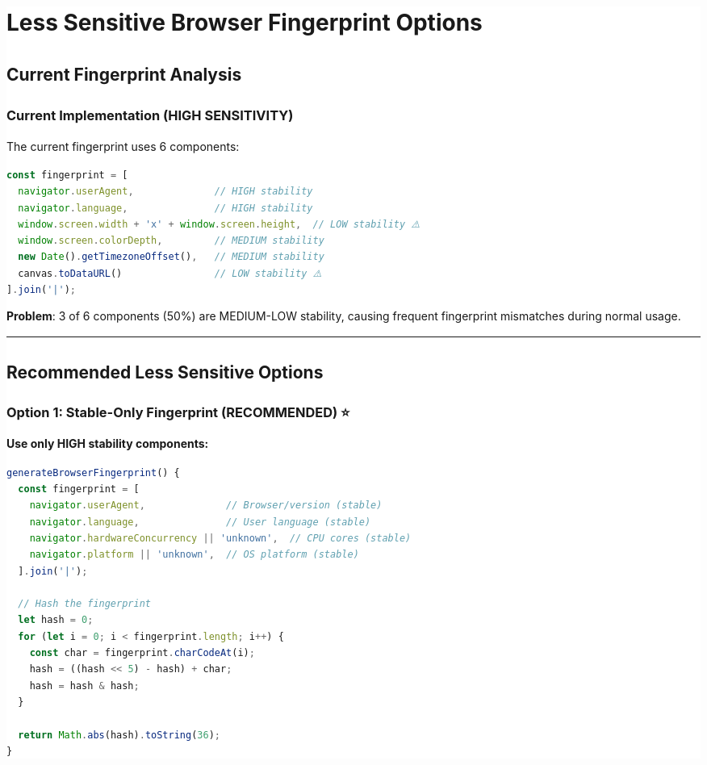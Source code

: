 # Less Sensitive Browser Fingerprint Options

## Current Fingerprint Analysis

### Current Implementation (HIGH SENSITIVITY)

The current fingerprint uses 6 components:

```javascript
const fingerprint = [
  navigator.userAgent,              // HIGH stability
  navigator.language,               // HIGH stability  
  window.screen.width + 'x' + window.screen.height,  // LOW stability ⚠️
  window.screen.colorDepth,         // MEDIUM stability
  new Date().getTimezoneOffset(),   // MEDIUM stability
  canvas.toDataURL()                // LOW stability ⚠️
].join('|');
```

**Problem**: 3 of 6 components (50%) are MEDIUM-LOW stability, causing frequent fingerprint mismatches during normal usage.

---

## Recommended Less Sensitive Options

### Option 1: Stable-Only Fingerprint (RECOMMENDED) ⭐

**Use only HIGH stability components:**

```javascript
generateBrowserFingerprint() {
  const fingerprint = [
    navigator.userAgent,              // Browser/version (stable)
    navigator.language,               // User language (stable)
    navigator.hardwareConcurrency || 'unknown',  // CPU cores (stable)
    navigator.platform || 'unknown',  // OS platform (stable)
  ].join('|');
  
  // Hash the fingerprint
  let hash = 0;
  for (let i = 0; i < fingerprint.length; i++) {
    const char = fingerprint.charCodeAt(i);
    hash = ((hash << 5) - hash) + char;
    hash = hash & hash;
  }
  
  return Math.abs(hash).toString(36);
}
```
